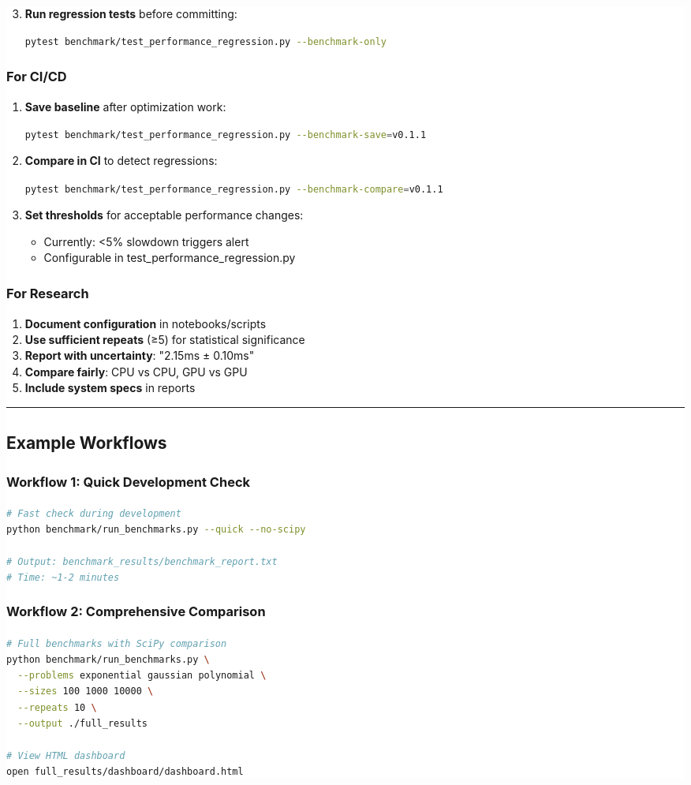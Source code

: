 3. **Run regression tests** before committing:
   ```bash
   pytest benchmark/test_performance_regression.py --benchmark-only
   ```

### For CI/CD

1. **Save baseline** after optimization work:
   ```bash
   pytest benchmark/test_performance_regression.py --benchmark-save=v0.1.1
   ```

2. **Compare in CI** to detect regressions:
   ```bash
   pytest benchmark/test_performance_regression.py --benchmark-compare=v0.1.1
   ```

3. **Set thresholds** for acceptable performance changes:
   - Currently: <5% slowdown triggers alert
   - Configurable in test_performance_regression.py

### For Research

1. **Document configuration** in notebooks/scripts
2. **Use sufficient repeats** (≥5) for statistical significance
3. **Report with uncertainty**: "2.15ms ± 0.10ms"
4. **Compare fairly**: CPU vs CPU, GPU vs GPU
5. **Include system specs** in reports

---

## Example Workflows

### Workflow 1: Quick Development Check

```bash
# Fast check during development
python benchmark/run_benchmarks.py --quick --no-scipy

# Output: benchmark_results/benchmark_report.txt
# Time: ~1-2 minutes
```

### Workflow 2: Comprehensive Comparison

```bash
# Full benchmarks with SciPy comparison
python benchmark/run_benchmarks.py \
  --problems exponential gaussian polynomial \
  --sizes 100 1000 10000 \
  --repeats 10 \
  --output ./full_results

# View HTML dashboard
open full_results/dashboard/dashboard.html
```

